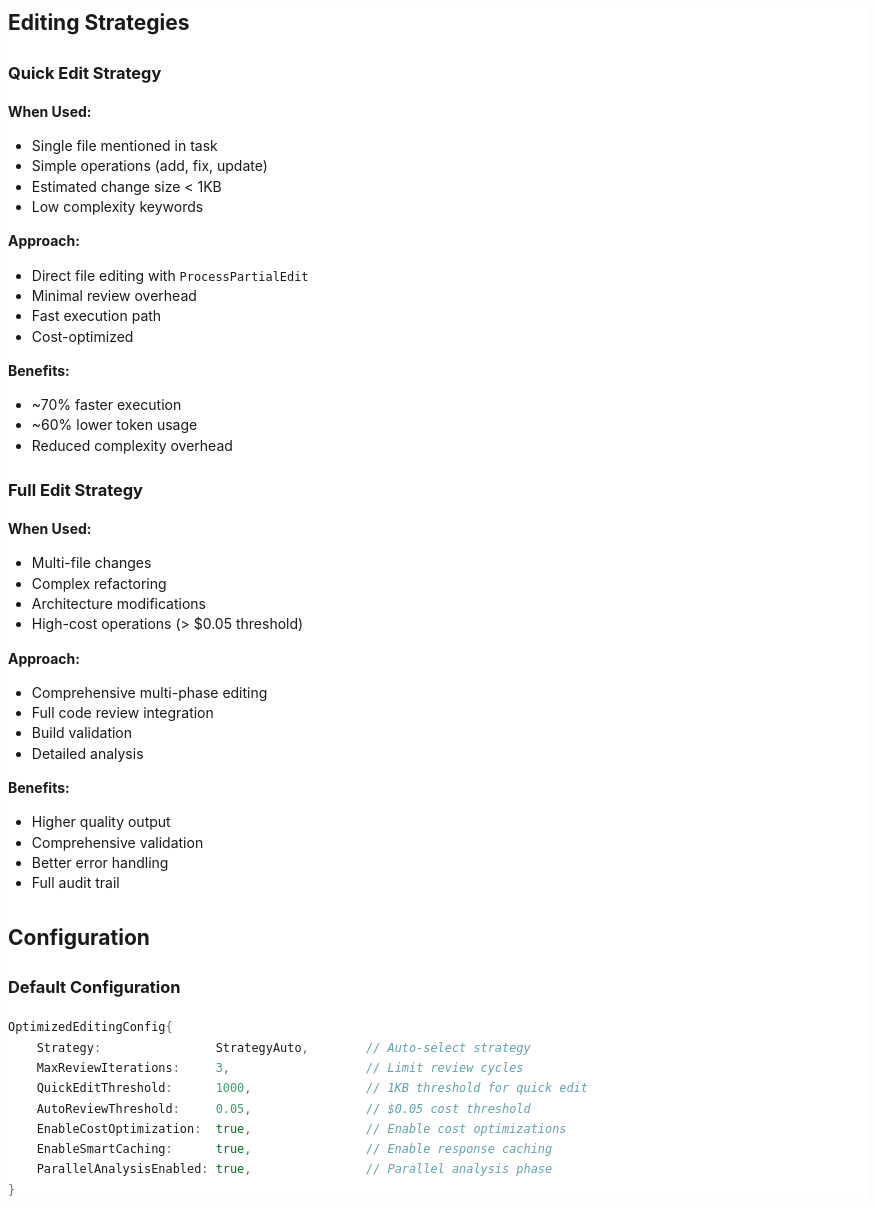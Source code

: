 ## Editing Strategies

### Quick Edit Strategy

**When Used:**
- Single file mentioned in task
- Simple operations (add, fix, update)
- Estimated change size < 1KB
- Low complexity keywords

**Approach:**
- Direct file editing with `ProcessPartialEdit`
- Minimal review overhead
- Fast execution path
- Cost-optimized

**Benefits:**
- ~70% faster execution
- ~60% lower token usage
- Reduced complexity overhead

### Full Edit Strategy

**When Used:**
- Multi-file changes
- Complex refactoring
- Architecture modifications
- High-cost operations (> $0.05 threshold)

**Approach:**
- Comprehensive multi-phase editing
- Full code review integration
- Build validation
- Detailed analysis

**Benefits:**
- Higher quality output
- Comprehensive validation
- Better error handling
- Full audit trail

## Configuration

### Default Configuration

```go
OptimizedEditingConfig{
    Strategy:                StrategyAuto,        // Auto-select strategy
    MaxReviewIterations:     3,                   // Limit review cycles
    QuickEditThreshold:      1000,                // 1KB threshold for quick edit
    AutoReviewThreshold:     0.05,                // $0.05 cost threshold
    EnableCostOptimization:  true,                // Enable cost optimizations
    EnableSmartCaching:      true,                // Enable response caching
    ParallelAnalysisEnabled: true,                // Parallel analysis phase
}
```
